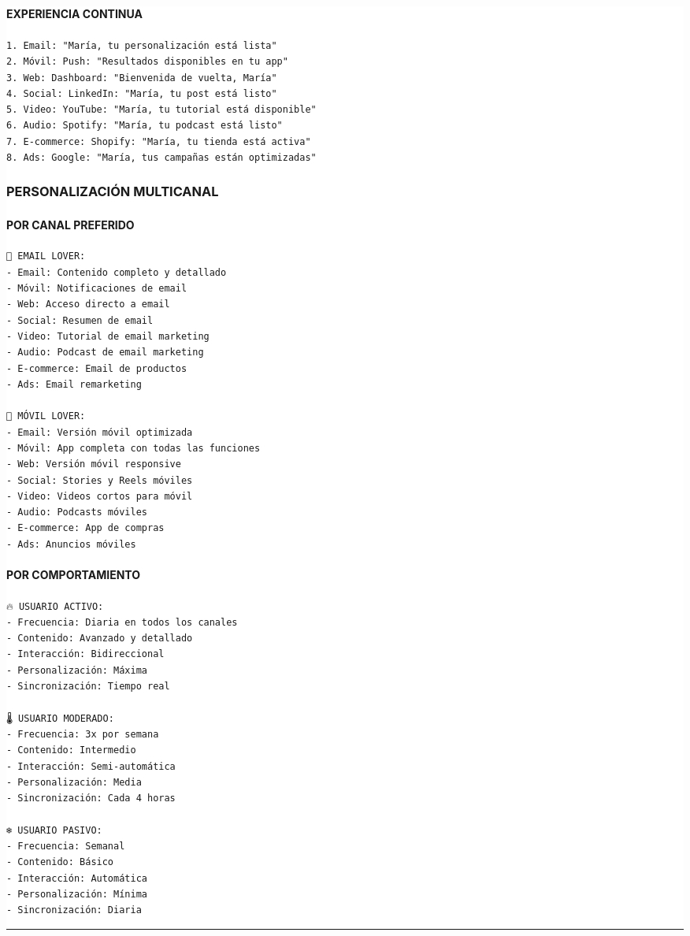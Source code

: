 
#### **EXPERIENCIA CONTINUA**
```
1. Email: "María, tu personalización está lista"
2. Móvil: Push: "Resultados disponibles en tu app"
3. Web: Dashboard: "Bienvenida de vuelta, María"
4. Social: LinkedIn: "María, tu post está listo"
5. Video: YouTube: "María, tu tutorial está disponible"
6. Audio: Spotify: "María, tu podcast está listo"
7. E-commerce: Shopify: "María, tu tienda está activa"
8. Ads: Google: "María, tus campañas están optimizadas"
```

### **PERSONALIZACIÓN MULTICANAL**

#### **POR CANAL PREFERIDO**
```
📧 EMAIL LOVER:
- Email: Contenido completo y detallado
- Móvil: Notificaciones de email
- Web: Acceso directo a email
- Social: Resumen de email
- Video: Tutorial de email marketing
- Audio: Podcast de email marketing
- E-commerce: Email de productos
- Ads: Email remarketing

📱 MÓVIL LOVER:
- Email: Versión móvil optimizada
- Móvil: App completa con todas las funciones
- Web: Versión móvil responsive
- Social: Stories y Reels móviles
- Video: Videos cortos para móvil
- Audio: Podcasts móviles
- E-commerce: App de compras
- Ads: Anuncios móviles
```

#### **POR COMPORTAMIENTO**
```
🔥 USUARIO ACTIVO:
- Frecuencia: Diaria en todos los canales
- Contenido: Avanzado y detallado
- Interacción: Bidireccional
- Personalización: Máxima
- Sincronización: Tiempo real

🌡️ USUARIO MODERADO:
- Frecuencia: 3x por semana
- Contenido: Intermedio
- Interacción: Semi-automática
- Personalización: Media
- Sincronización: Cada 4 horas

❄️ USUARIO PASIVO:
- Frecuencia: Semanal
- Contenido: Básico
- Interacción: Automática
- Personalización: Mínima
- Sincronización: Diaria
```

---